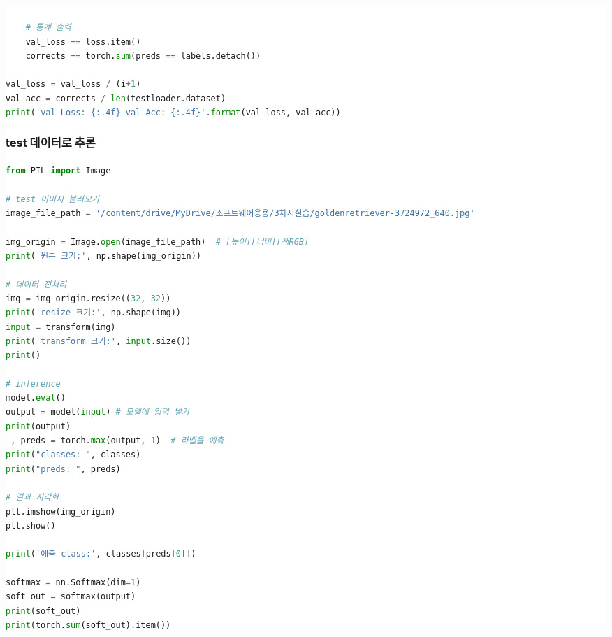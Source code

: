 ```python

    # 통계 출력
    val_loss += loss.item()
    corrects += torch.sum(preds == labels.detach())

val_loss = val_loss / (i+1)
val_acc = corrects / len(testloader.dataset)
print('val Loss: {:.4f} val Acc: {:.4f}'.format(val_loss, val_acc))
```

### test 데이터로 추론
```python
from PIL import Image

# test 이미지 불러오기
image_file_path = '/content/drive/MyDrive/소프트웨어응용/3차시실습/goldenretriever-3724972_640.jpg'

img_origin = Image.open(image_file_path)  # [높이][너비][색RGB]
print('원본 크기:', np.shape(img_origin))

# 데이터 전처리
img = img_origin.resize((32, 32))
print('resize 크기:', np.shape(img))
input = transform(img)
print('transform 크기:', input.size())
print()

# inference
model.eval()
output = model(input) # 모델에 입력 넣기
print(output)
_, preds = torch.max(output, 1)  # 라벨을 예측
print("classes: ", classes)
print("preds: ", preds)

# 결과 시각화
plt.imshow(img_origin)
plt.show()

print('예측 class:', classes[preds[0]])

softmax = nn.Softmax(dim=1)
soft_out = softmax(output)
print(soft_out)
print(torch.sum(soft_out).item())
```
